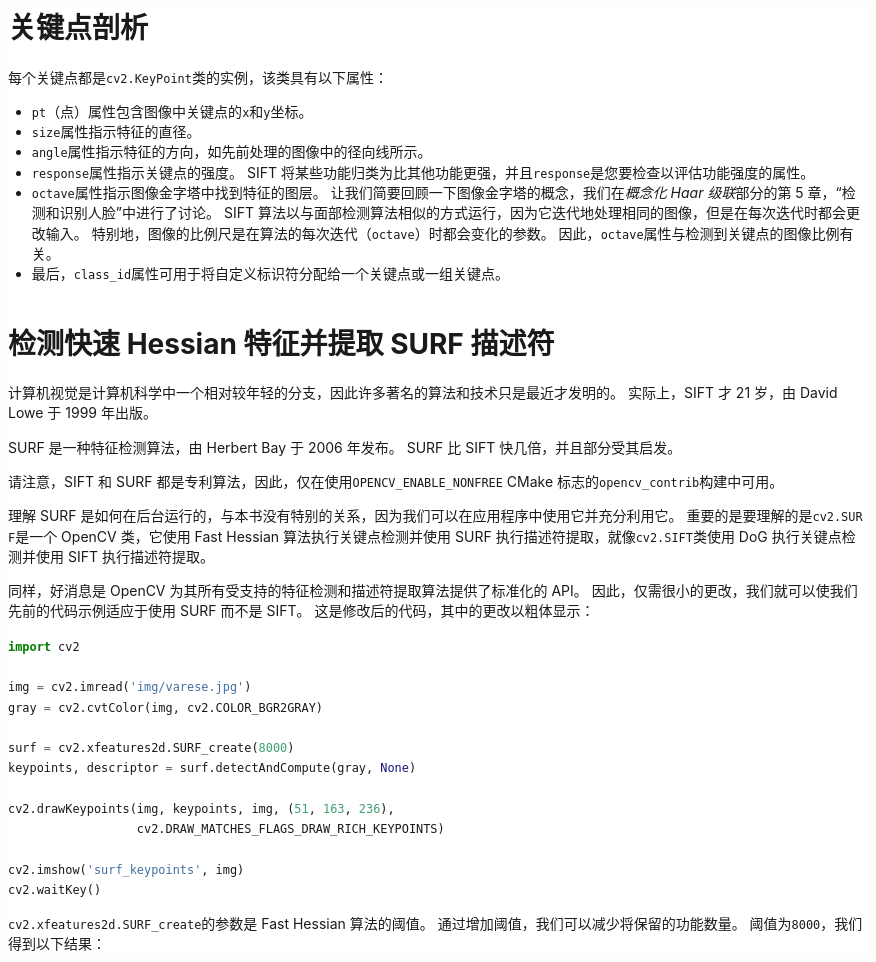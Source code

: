 # 关键点剖析

每个关键点都是`cv2.KeyPoint`类的实例，该类具有以下属性：

*   `pt`（点）属性包含图像中关键点的`x`和`y`坐标。
*   `size`属性指示特征的直径。
*   `angle`属性指示特征的方向，如先前处理的图像中的径向线所示。
*   `response`属性指示关键点的强度。 SIFT 将某些功能归类为比其他功能更强，并且`response`是您要检查以评估功能强度的属性。
*   `octave`属性指示图像金字塔中找到特征的图层。 让我们简要回顾一下图像金字塔的概念，我们在*概念化 Haar 级联*部分的第 5 章，“检测和识别人脸”中进行了讨论。 SIFT 算法以与面部检测算法相似的方式运行，因为它迭代地处理相同的图像，但是在每次迭代时都会更改输入。 特别地，图像的比例尺是在算法的每次迭代（`octave`）时都会变化的参数。 因此，`octave`属性与检测到关键点的图像比例有关。
*   最后，`class_id`属性可用于将自定义标识符分配给一个关键点或一组关键点。

# 检测快速 Hessian 特征并提取 SURF 描述符

计算机视觉是计算机科学中一个相对较年轻的分支，因此许多著名的算法和技术只是最近才发明的。 实际上，SIFT 才 21 岁，由 David Lowe 于 1999 年出版。

SURF 是一种特征检测算法，由 Herbert Bay 于 2006 年发布。 SURF 比 SIFT 快几倍，并且部分受其启发。

请注意，SIFT 和 SURF 都是专利算法，因此，仅在使用`OPENCV_ENABLE_NONFREE` CMake 标志的`opencv_contrib`构建中可用。

理解 SURF 是如何在后台运行的，与本书没有特别的关系，因为我们可以在应用程序中使用它并充分利用它。 重要的是要理解的是`cv2.SURF`是一个 OpenCV 类，它使用 Fast Hessian 算法执行关键点检测并使用 SURF 执行描述符提取，就像`cv2.SIFT`类使用 DoG 执行关键点检测并使用 SIFT 执行描述符提取。

同样，好消息是 OpenCV 为其所有受支持的特征检测和描述符提取算法提供了标准化的 API。 因此，仅需很小的更改，我们就可以使我们先前的代码示例适应于使用 SURF 而不是 SIFT。 这是修改后的代码，其中的更改以粗体显示：

```py
import cv2

img = cv2.imread('img/varese.jpg')
gray = cv2.cvtColor(img, cv2.COLOR_BGR2GRAY)

surf = cv2.xfeatures2d.SURF_create(8000)
keypoints, descriptor = surf.detectAndCompute(gray, None)

cv2.drawKeypoints(img, keypoints, img, (51, 163, 236),
                  cv2.DRAW_MATCHES_FLAGS_DRAW_RICH_KEYPOINTS)

cv2.imshow('surf_keypoints', img)
cv2.waitKey()
```

`cv2.xfeatures2d.SURF_create`的参数是 Fast Hessian 算法的阈值。 通过增加阈值，我们可以减少将保留的功能数量。 阈值为`8000`，我们得到以下结果：
